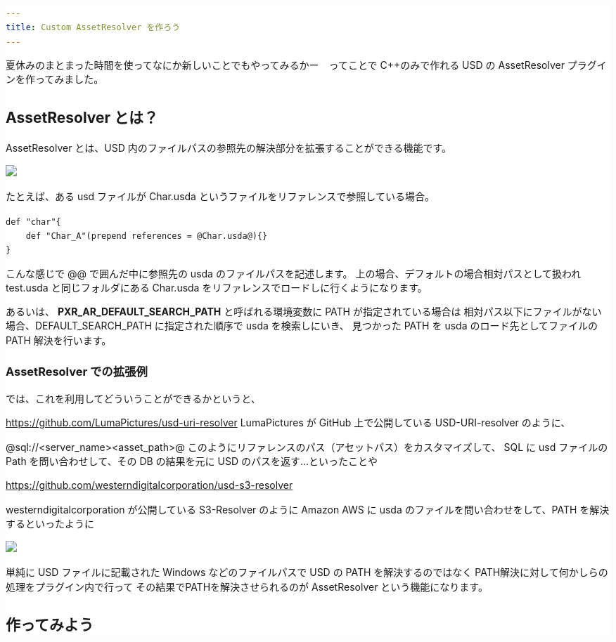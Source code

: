 ```yaml
---
title: Custom AssetResolver を作ろう
---
```


夏休みのまとまった時間を使ってなにか新しいことでもやってみるかー　ってことで
C++のみで作れる USD の AssetResolver プラグインを作ってみました。

## AssetResolver とは？

AssetResolver とは、USD 内のファイルパスの参照先の解決部分を拡張することができる機能です。

![](https://gyazo.com/d306a707c3d9aab0752ce0372c869012.png)

たとえば、ある usd ファイルが Char.usda というファイルをリファレンスで参照している場合。

```
def "char"{
    def "Char_A"(prepend references = @Char.usda@){}
}
```

こんな感じで @@ で囲んだ中に参照先の usda のファイルパスを記述します。
上の場合、デフォルトの場合相対パスとして扱われ
test.usda と同じフォルダにある Char.usda をリファレンスでロードしに行くようになります。

あるいは、 **PXR_AR_DEFAULT_SEARCH_PATH** と呼ばれる環境変数に PATH が指定されている場合は
相対パス以下にファイルがない場合、DEFAULT_SEARCH_PATH に指定された順序で usda を検索しにいき、
見つかった PATH を usda のロード先としてファイルの PATH 解決を行います。

### AssetResolver での拡張例

では、これを利用してどういうことができるかというと、

https://github.com/LumaPictures/usd-uri-resolver
LumaPictures が GitHub 上で公開している USD-URI-resolver のように、

@sql://<server_name><asset_path>@
このようにリファレンスのパス（アセットパス）をカスタマイズして、
SQL に usd ファイルの Path を問い合わせして、その DB の結果を元に USD のパスを返す...といったことや

https://github.com/westerndigitalcorporation/usd-s3-resolver

westerndigitalcorporation が公開している S3-Resolver のように
Amazon AWS に usda のファイルを問い合わせをして、PATH を解決するといったように

![](https://gyazo.com/576300414f58de8c16a559e41494b033.png)

単純に USD ファイルに記載された Windows などのファイルパスで USD の PATH を解決するのではなく
PATH解決に対して何かしらの処理をプラグイン内で行って
その結果でPATHを解決させられるのが AssetResolver という機能になります。

## 作ってみよう
